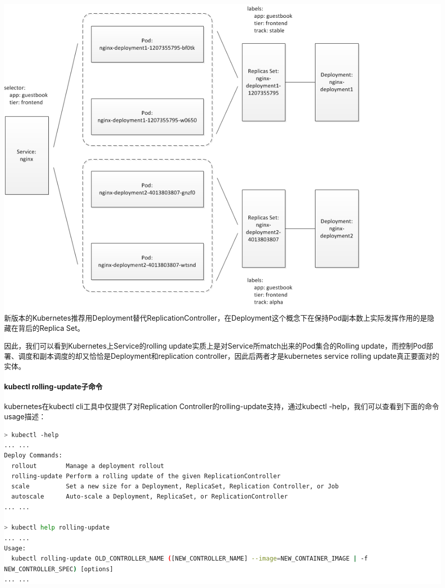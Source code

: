 <img width="700" align="center" src="../images/7.jpg" />
</p>

新版本的Kubernetes推荐用Deployment替代ReplicationController，在Deployment这个概念下在保持Pod副本数上实际发挥作用的是隐藏在背后的Replica Set。

因此，我们可以看到Kubernetes上Service的rolling update实质上是对Service所match出来的Pod集合的Rolling update，而控制Pod部署、调度和副本调度的却又恰恰是Deployment和replication controller，因此后两者才是kubernetes service rolling update真正要面对的实体。

#### kubectl rolling-update子命令

kubernetes在kubectl cli工具中仅提供了对Replication Controller的rolling-update支持，通过kubectl -help，我们可以查看到下面的命令usage描述：

```bash
> kubectl -help
... ...
Deploy Commands:
  rollout        Manage a deployment rollout
  rolling-update Perform a rolling update of the given ReplicationController
  scale          Set a new size for a Deployment, ReplicaSet, Replication Controller, or Job
  autoscale      Auto-scale a Deployment, ReplicaSet, or ReplicationController
... ...

> kubectl help rolling-update
... ...
Usage:
  kubectl rolling-update OLD_CONTROLLER_NAME ([NEW_CONTROLLER_NAME] --image=NEW_CONTAINER_IMAGE | -f
NEW_CONTROLLER_SPEC) [options]
... ...
```